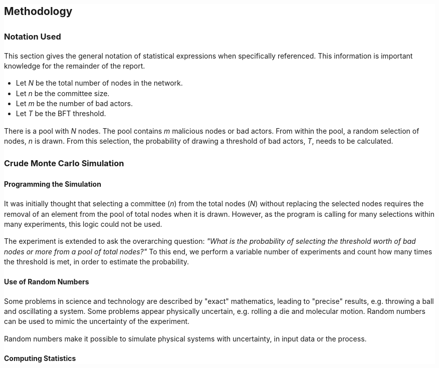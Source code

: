 ## Methodology 
### Notation Used  


This section gives the general notation of statistical expressions when specifically referenced. This information 
is important knowledge for the remainder of the report. 

- Let $N$ be the total number of nodes in the network. 
- Let $n$ be the committee size.
- Let $m$ be the number of bad actors.
- Let $T$ be the BFT threshold.

There is a pool with *N* nodes. The pool contains *m* malicious nodes or bad actors. From within the pool, a random 
selection of nodes, *n* is drawn. From this selection, the probability of drawing a threshold of bad actors, *T*, needs to 
be calculated.  

### Crude Monte Carlo Simulation

#### Programming the Simulation

It was initially thought that selecting a committee ($n$) from the total nodes ($N$) without replacing the selected nodes 
requires the removal of an element from the pool of total nodes when it is drawn. However, as  the program is 
calling for many selections within many experiments, this logic could not be used. 

The experiment is extended to ask the overarching question: *"What is the probability of selecting the threshold worth of* 
*bad nodes or more from a pool of total nodes?"* To this end, we perform a variable number of experiments and 
count how many times the threshold is met, in order to estimate the probability. 

#### Use of Random Numbers  

Some problems in science and technology are described by "exact" mathematics, leading to "precise" results, e.g. 
throwing a ball and oscillating a system. Some problems appear physically uncertain, e.g. rolling a die and molecular motion. 
Random numbers can be used to mimic the uncertainty of the experiment. 

Random numbers make it possible to simulate physical systems with uncertainty, in input data or the process. 

#### Computing Statistics 
